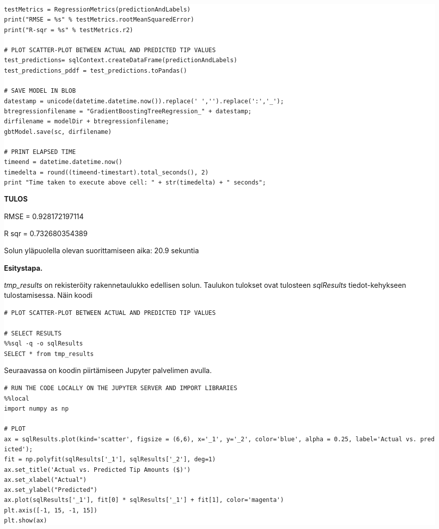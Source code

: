     testMetrics = RegressionMetrics(predictionAndLabels)
    print("RMSE = %s" % testMetrics.rootMeanSquaredError)
    print("R-sqr = %s" % testMetrics.r2)
    
    # PLOT SCATTER-PLOT BETWEEN ACTUAL AND PREDICTED TIP VALUES
    test_predictions= sqlContext.createDataFrame(predictionAndLabels)
    test_predictions_pddf = test_predictions.toPandas()
    
    # SAVE MODEL IN BLOB
    datestamp = unicode(datetime.datetime.now()).replace(' ','').replace(':','_');
    btregressionfilename = "GradientBoostingTreeRegression_" + datestamp;
    dirfilename = modelDir + btregressionfilename;
    gbtModel.save(sc, dirfilename)
    
    # PRINT ELAPSED TIME
    timeend = datetime.datetime.now()
    timedelta = round((timeend-timestart).total_seconds(), 2) 
    print "Time taken to execute above cell: " + str(timedelta) + " seconds"; 


**TULOS**

RMSE = 0.928172197114

R sqr = 0.732680354389

Solun yläpuolella olevan suorittamiseen aika: 20.9 sekuntia


**Esitystapa.**
    
*tmp_results* on rekisteröity rakennetaulukko edellisen solun. Taulukon tulokset ovat tulosteen *sqlResults* tiedot-kehykseen tulostamisessa. Näin koodi

    # PLOT SCATTER-PLOT BETWEEN ACTUAL AND PREDICTED TIP VALUES

    # SELECT RESULTS
    %%sql -q -o sqlResults
    SELECT * from tmp_results


Seuraavassa on koodin piirtämiseen Jupyter palvelimen avulla.

    # RUN THE CODE LOCALLY ON THE JUPYTER SERVER AND IMPORT LIBRARIES
    %%local
    import numpy as np
    
    # PLOT
    ax = sqlResults.plot(kind='scatter', figsize = (6,6), x='_1', y='_2', color='blue', alpha = 0.25, label='Actual vs. predicted');
    fit = np.polyfit(sqlResults['_1'], sqlResults['_2'], deg=1)
    ax.set_title('Actual vs. Predicted Tip Amounts ($)')
    ax.set_xlabel("Actual")
    ax.set_ylabel("Predicted")
    ax.plot(sqlResults['_1'], fit[0] * sqlResults['_1'] + fit[1], color='magenta')
    plt.axis([-1, 15, -1, 15])
    plt.show(ax)
